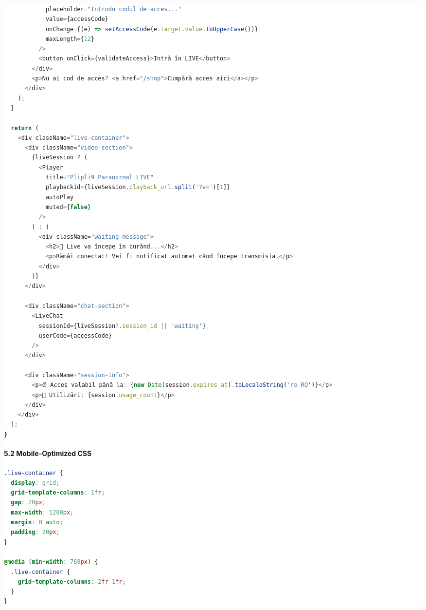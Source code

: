 ```javascript
            placeholder="Introdu codul de acces..."
            value={accessCode}
            onChange={(e) => setAccessCode(e.target.value.toUpperCase())}
            maxLength={12}
          />
          <button onClick={validateAccess}>Intră în LIVE</button>
        </div>
        <p>Nu ai cod de acces? <a href="/shop">Cumpără acces aici</a></p>
      </div>
    );
  }
  
  return (
    <div className="live-container">
      <div className="video-section">
        {liveSession ? (
          <Player
            title="Plipli9 Paranormal LIVE"
            playbackId={liveSession.playback_url.split('?v=')[1]}
            autoPlay
            muted={false}
          />
        ) : (
          <div className="waiting-message">
            <h2>🔮 Live va începe în curând...</h2>
            <p>Rămâi conectat! Vei fi notificat automat când începe transmisia.</p>
          </div>
        )}
      </div>
      
      <div className="chat-section">
        <LiveChat 
          sessionId={liveSession?.session_id || 'waiting'} 
          userCode={accessCode}
        />
      </div>
      
      <div className="session-info">
        <p>⏰ Acces valabil până la: {new Date(session.expires_at).toLocaleString('ro-RO')}</p>
        <p>🎯 Utilizări: {session.usage_count}</p>
      </div>
    </div>
  );
}
```

#### **5.2 Mobile-Optimized CSS**
```css
.live-container {
  display: grid;
  grid-template-columns: 1fr;
  gap: 20px;
  max-width: 1200px;
  margin: 0 auto;
  padding: 20px;
}

@media (min-width: 768px) {
  .live-container {
    grid-template-columns: 2fr 1fr;
  }
}

```
